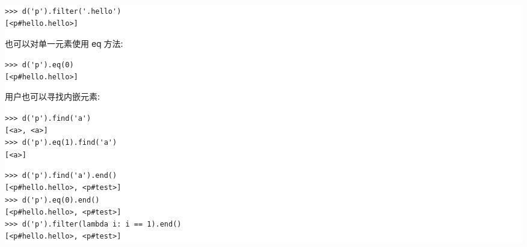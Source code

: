 
```
>>> d('p').filter('.hello')
[<p#hello.hello>]

```






也可以对单一元素使用 eq 方法:




```
>>> d('p').eq(0)
[<p#hello.hello>]

```






用户也可以寻找内嵌元素:




```
>>> d('p').find('a')
[<a>, <a>]
>>> d('p').eq(1).find('a')
[<a>]

```












```
>>> d('p').find('a').end()
[<p#hello.hello>, <p#test>]
>>> d('p').eq(0).end()
[<p#hello.hello>, <p#test>]
>>> d('p').filter(lambda i: i == 1).end()
[<p#hello.hello>, <p#test>]

```










